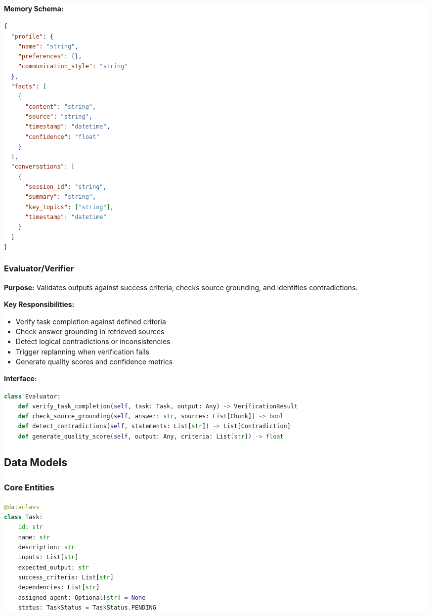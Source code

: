 **Memory Schema:**
```json
{
  "profile": {
    "name": "string",
    "preferences": {},
    "communication_style": "string"
  },
  "facts": [
    {
      "content": "string",
      "source": "string",
      "timestamp": "datetime",
      "confidence": "float"
    }
  ],
  "conversations": [
    {
      "session_id": "string",
      "summary": "string",
      "key_topics": ["string"],
      "timestamp": "datetime"
    }
  ]
}
```

### Evaluator/Verifier

**Purpose:** Validates outputs against success criteria, checks source grounding, and identifies contradictions.

**Key Responsibilities:**
- Verify task completion against defined criteria
- Check answer grounding in retrieved sources
- Detect logical contradictions or inconsistencies
- Trigger replanning when verification fails
- Generate quality scores and confidence metrics

**Interface:**
```python
class Evaluator:
    def verify_task_completion(self, task: Task, output: Any) -> VerificationResult
    def check_source_grounding(self, answer: str, sources: List[Chunk]) -> bool
    def detect_contradictions(self, statements: List[str]) -> List[Contradiction]
    def generate_quality_score(self, output: Any, criteria: List[str]) -> float
```

## Data Models

### Core Entities

```python
@dataclass
class Task:
    id: str
    name: str
    description: str
    inputs: List[str]
    expected_output: str
    success_criteria: List[str]
    dependencies: List[str]
    assigned_agent: Optional[str] = None
    status: TaskStatus = TaskStatus.PENDING

```